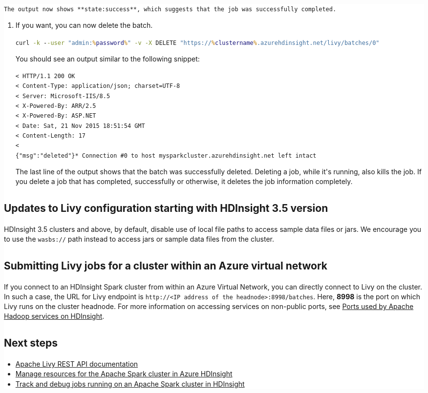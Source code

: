     The output now shows **state:success**, which suggests that the job was successfully completed.

1. If you want, you can now delete the batch.

    ```cmd
    curl -k --user "admin:%password%" -v -X DELETE "https://%clustername%.azurehdinsight.net/livy/batches/0"
    ```

    You should see an output similar to the following snippet:

    ```output
    < HTTP/1.1 200 OK
    < Content-Type: application/json; charset=UTF-8
    < Server: Microsoft-IIS/8.5
    < X-Powered-By: ARR/2.5
    < X-Powered-By: ASP.NET
    < Date: Sat, 21 Nov 2015 18:51:54 GMT
    < Content-Length: 17
    <
    {"msg":"deleted"}* Connection #0 to host mysparkcluster.azurehdinsight.net left intact
    ```

    The last line of the output shows that the batch was successfully deleted. Deleting a job, while it's running, also kills the job. If you delete a job that has completed, successfully or otherwise, it deletes the job information completely.

## Updates to Livy configuration starting with HDInsight 3.5 version

HDInsight 3.5 clusters and above, by default, disable use of local file paths to access sample data files or jars. We encourage you to use the `wasbs://` path instead to access jars or sample data files from the cluster.

## Submitting Livy jobs for a cluster within an Azure virtual network

If you connect to an HDInsight Spark cluster from within an Azure Virtual Network, you can directly connect to Livy on the cluster. In such a case, the URL for Livy endpoint is `http://<IP address of the headnode>:8998/batches`. Here, **8998** is the port on which Livy runs on the cluster headnode. For more information on accessing services on non-public ports, see [Ports used by Apache Hadoop services on HDInsight](../hdinsight-hadoop-port-settings-for-services.md).

## Next steps

* [Apache Livy REST API documentation](https://livy.incubator.apache.org/docs/latest/rest-api.html)
* [Manage resources for the Apache Spark cluster in Azure HDInsight](apache-spark-resource-manager.md)
* [Track and debug jobs running on an Apache Spark cluster in HDInsight](apache-spark-job-debugging.md)
